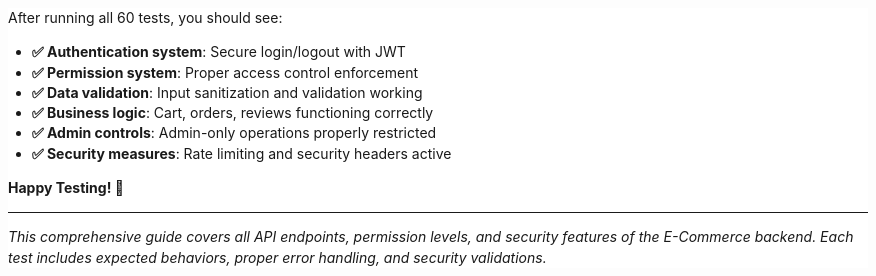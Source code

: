 After running all 60 tests, you should see:
- **✅ Authentication system**: Secure login/logout with JWT
- **✅ Permission system**: Proper access control enforcement
- **✅ Data validation**: Input sanitization and validation working
- **✅ Business logic**: Cart, orders, reviews functioning correctly
- **✅ Admin controls**: Admin-only operations properly restricted
- **✅ Security measures**: Rate limiting and security headers active

**Happy Testing! 🎉**

---

*This comprehensive guide covers all API endpoints, permission levels, and security features of the E-Commerce backend. Each test includes expected behaviors, proper error handling, and security validations.*
